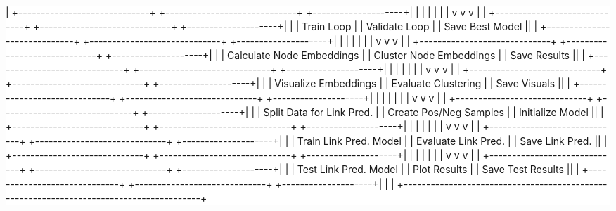 |   +-----------------------------+  +-----------------------------+  +--------------------+|
|                      |                          |                          |           |
|                      v                          v                          v           |
|   +-----------------------------+  +-----------------------------+  +--------------------+|
|   | Train Loop                  |  | Validate Loop               |  |  Save Best Model   ||
|   +-----------------------------+  +-----------------------------+  +--------------------+|
|                      |                          |                          |           |
|                      v                          v                          v           |
|   +-----------------------------+  +-----------------------------+  +--------------------+|
|   | Calculate Node Embeddings   |  | Cluster Node Embeddings     |  |  Save Results      ||
|   +-----------------------------+  +-----------------------------+  +--------------------+|
|                      |                          |                          |           |
|                      v                          v                          v           |
|   +-----------------------------+  +-----------------------------+  +--------------------+|
|   | Visualize Embeddings        |  | Evaluate Clustering         |  |  Save Visuals      ||
|   +-----------------------------+  +-----------------------------+  +--------------------+|
|                      |                          |                          |           |
|                      v                          v                          v           |
|   +-----------------------------+  +-----------------------------+  +--------------------+|
|   | Split Data for Link Pred.   |  | Create Pos/Neg Samples      |  |  Initialize Model  ||
|   +-----------------------------+  +-----------------------------+  +--------------------+|
|                      |                          |                          |           |
|                      v                          v                          v           |
|   +-----------------------------+  +-----------------------------+  +--------------------+|
|   | Train Link Pred. Model      |  | Evaluate Link Pred.         |  |  Save Link Pred.   ||
|   +-----------------------------+  +-----------------------------+  +--------------------+|
|                      |                          |                          |           |
|                      v                          v                          v           |
|   +-----------------------------+  +-----------------------------+  +--------------------+|
|   | Test Link Pred. Model       |  | Plot Results                |  |  Save Test Results ||
|   +-----------------------------+  +-----------------------------+  +--------------------+|
|                                                                                        |
+----------------------------------------------------------------------------------------+
###
###
###
